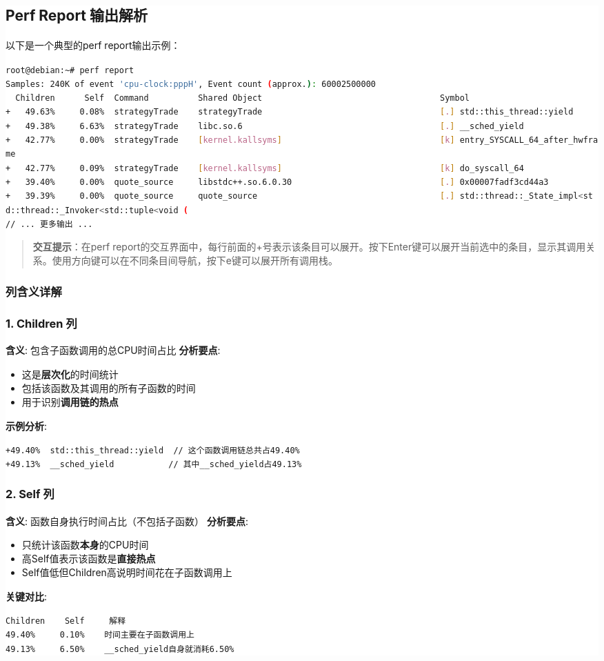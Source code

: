 
## Perf Report 输出解析

以下是一个典型的perf report输出示例：

```bash
root@debian:~# perf report
Samples: 240K of event 'cpu-clock:pppH', Event count (approx.): 60002500000
  Children      Self  Command          Shared Object                                    Symbol
+   49.63%     0.08%  strategyTrade    strategyTrade                                    [.] std::this_thread::yield
+   49.38%     6.63%  strategyTrade    libc.so.6                                        [.] __sched_yield
+   42.77%     0.00%  strategyTrade    [kernel.kallsyms]                                [k] entry_SYSCALL_64_after_hwframe
+   42.77%     0.09%  strategyTrade    [kernel.kallsyms]                                [k] do_syscall_64
+   39.40%     0.00%  quote_source     libstdc++.so.6.0.30                              [.] 0x00007fadf3cd44a3
+   39.39%     0.00%  quote_source     quote_source                                     [.] std::thread::_State_impl<std::thread::_Invoker<std::tuple<void (
// ... 更多输出 ...
```

> **交互提示**：在perf report的交互界面中，每行前面的+号表示该条目可以展开。按下Enter键可以展开当前选中的条目，显示其调用关系。使用方向键可以在不同条目间导航，按下e键可以展开所有调用栈。

### 列含义详解

### 1. Children 列
**含义**: 包含子函数调用的总CPU时间占比
**分析要点**:
- 这是**层次化**的时间统计
- 包括该函数及其调用的所有子函数的时间
- 用于识别**调用链的热点**

**示例分析**:
```
+49.40%  std::this_thread::yield  // 这个函数调用链总共占49.40%
+49.13%  __sched_yield           // 其中__sched_yield占49.13%
```

### 2. Self 列  
**含义**: 函数自身执行时间占比（不包括子函数）
**分析要点**:
- 只统计该函数**本身**的CPU时间
- 高Self值表示该函数是**直接热点**
- Self值低但Children高说明时间花在子函数调用上

**关键对比**:
```
Children    Self     解释
49.40%     0.10%    时间主要在子函数调用上
49.13%     6.50%    __sched_yield自身就消耗6.50%
```
